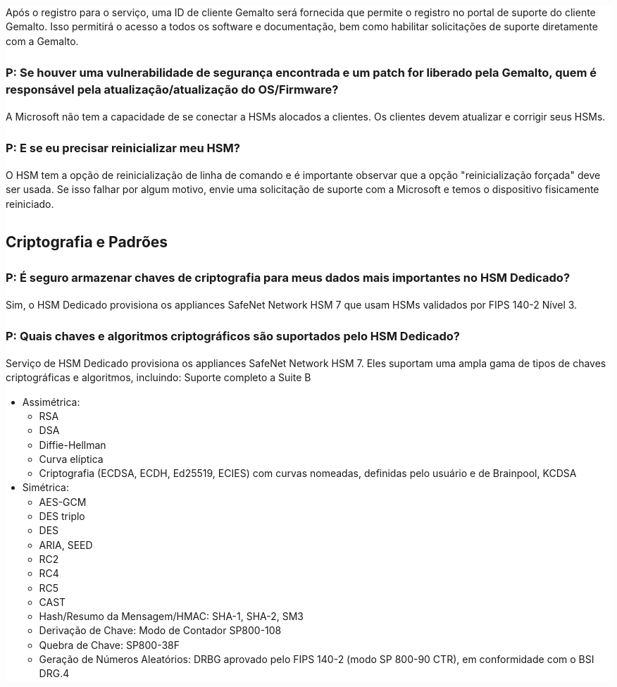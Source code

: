 Após o registro para o serviço, uma ID de cliente Gemalto será fornecida que permite o registro no portal de suporte do cliente Gemalto. Isso permitirá o acesso a todos os software e documentação, bem como habilitar solicitações de suporte diretamente com a Gemalto.

### <a name="q-if-there-is-a-security-vulnerability-found-and-a-patch-is-released-by-gemalto-who-is-responsible-for-upgradingpatching-osfirmware"></a>P: Se houver uma vulnerabilidade de segurança encontrada e um patch for liberado pela Gemalto, quem é responsável pela atualização/atualização do OS/Firmware?

A Microsoft não tem a capacidade de se conectar a HSMs alocados a clientes. Os clientes devem atualizar e corrigir seus HSMs.

### <a name="q-what-if-i-need-to-reboot-my-hsm"></a>P: E se eu precisar reinicializar meu HSM?

 O HSM tem a opção de reinicialização de linha de comando e é importante observar que a opção "reinicialização forçada" deve ser usada. Se isso falhar por algum motivo, envie uma solicitação de suporte com a Microsoft e temos o dispositivo fisicamente reiniciado. 

## <a name="cryptography-and-standards"></a>Criptografia e Padrões

### <a name="q-is-it-safe-to-store-encryption-keys-for-my-most-important-data-in-dedicated-hsm"></a>P: É seguro armazenar chaves de criptografia para meus dados mais importantes no HSM Dedicado?

Sim, o HSM Dedicado provisiona os appliances SafeNet Network HSM 7 que usam HSMs validados por FIPS 140-2 Nível 3. 

### <a name="q-what-cryptographic-keys-and-algorithms-are-supported-by-dedicated-hsm"></a>P: Quais chaves e algoritmos criptográficos são suportados pelo HSM Dedicado?

Serviço de HSM Dedicado provisiona os appliances SafeNet Network HSM 7. Eles suportam uma ampla gama de tipos de chaves criptográficas e algoritmos, incluindo: Suporte completo a Suite B

* Assimétrica:
  * RSA
  * DSA
  * Diffie-Hellman
  * Curva elíptica
  * Criptografia (ECDSA, ECDH, Ed25519, ECIES) com curvas nomeadas, definidas pelo usuário e de Brainpool, KCDSA
* Simétrica:
  * AES-GCM
  * DES triplo
  * DES
  * ARIA, SEED
  * RC2
  * RC4
  * RC5
  * CAST
  * Hash/Resumo da Mensagem/HMAC: SHA-1, SHA-2, SM3
  * Derivação de Chave: Modo de Contador SP800-108
  * Quebra de Chave: SP800-38F
  * Geração de Números Aleatórios: DRBG aprovado pelo FIPS 140-2 (modo SP 800-90 CTR), em conformidade com o BSI DRG.4
